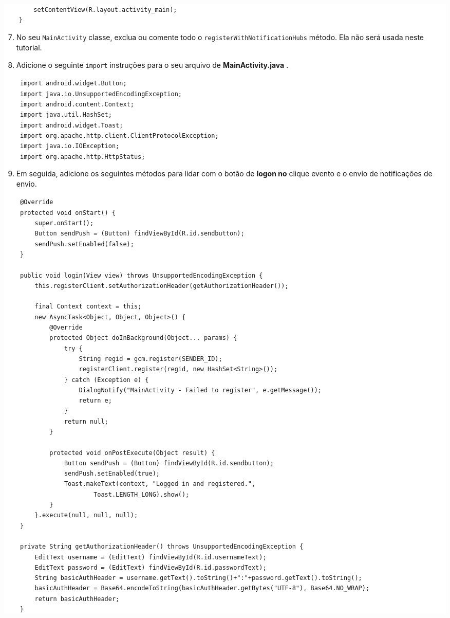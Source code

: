             setContentView(R.layout.activity_main);
        }

7. No seu `MainActivity` classe, exclua ou comente todo o `registerWithNotificationHubs` método. Ela não será usada neste tutorial.

8. Adicione o seguinte `import` instruções para o seu arquivo de **MainActivity.java** .

        import android.widget.Button;
        import java.io.UnsupportedEncodingException;
        import android.content.Context;
        import java.util.HashSet;
        import android.widget.Toast;
        import org.apache.http.client.ClientProtocolException;
        import java.io.IOException;
        import org.apache.http.HttpStatus;


9. Em seguida, adicione os seguintes métodos para lidar com o botão de **logon no** clique evento e o envio de notificações de envio.

        @Override
        protected void onStart() {
            super.onStart();
            Button sendPush = (Button) findViewById(R.id.sendbutton);
            sendPush.setEnabled(false);
        }

        public void login(View view) throws UnsupportedEncodingException {
            this.registerClient.setAuthorizationHeader(getAuthorizationHeader());

            final Context context = this;
            new AsyncTask<Object, Object, Object>() {
                @Override
                protected Object doInBackground(Object... params) {
                    try {
                        String regid = gcm.register(SENDER_ID);
                        registerClient.register(regid, new HashSet<String>());
                    } catch (Exception e) {
                        DialogNotify("MainActivity - Failed to register", e.getMessage());
                        return e;
                    }
                    return null;
                }

                protected void onPostExecute(Object result) {
                    Button sendPush = (Button) findViewById(R.id.sendbutton);
                    sendPush.setEnabled(true);
                    Toast.makeText(context, "Logged in and registered.",
                            Toast.LENGTH_LONG).show();
                }
            }.execute(null, null, null);
        }

        private String getAuthorizationHeader() throws UnsupportedEncodingException {
            EditText username = (EditText) findViewById(R.id.usernameText);
            EditText password = (EditText) findViewById(R.id.passwordText);
            String basicAuthHeader = username.getText().toString()+":"+password.getText().toString();
            basicAuthHeader = Base64.encodeToString(basicAuthHeader.getBytes("UTF-8"), Base64.NO_WRAP);
            return basicAuthHeader;
        }
